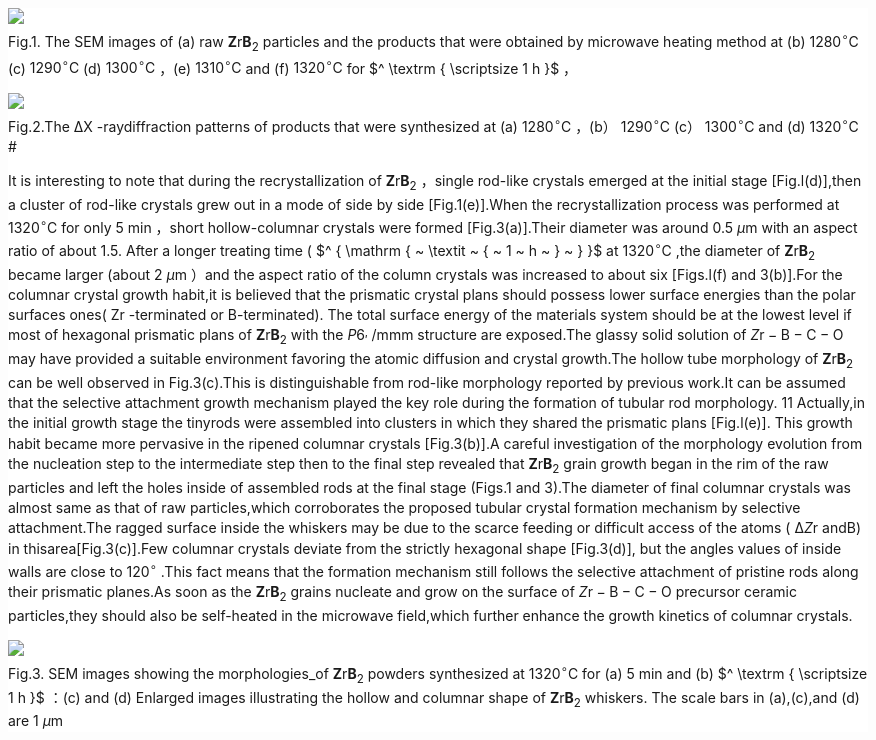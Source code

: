 ![](images/461da48ff150057c4a1af94033bcf971728ea21295b9b786fc428287cf421205.jpg)  
Fig.1. The SEM images of (a) raw $\boldsymbol { Z } \mathrm { r } \mathbf { B } _ { 2 }$ particles and the products that were obtained by microwave heating method at (b) $1 2 8 0 ^ { \circ } \mathrm { C }$ (c) $1 2 9 0 ^ { \circ } \mathrm { C }$ (d) $1 3 0 0 ^ { \circ } \mathrm { C }$ ，(e) $1 3 1 0 ^ { \circ } \mathrm { C }$ and (f) $1 3 2 0 ^ { \circ } \mathrm { C }$ for $^ \textrm { \scriptsize 1 h }$ ，

![](images/d5a8d4d15a1beed46283e1e055c61adf2e111a550ed6c655a0a5f78908b4f4d3.jpg)  
Fig.2.The $\mathrm { \Delta X }$ -raydiffraction patterns of products that were synthesized at (a) $1 2 8 0 ^ { \circ } \mathrm { C }$ ，(b） $1 2 9 0 ^ { \circ } \mathrm { C }$ (c） $1 3 0 0 ^ { \circ } \mathrm { C }$ and (d) $1 3 2 0 ^ { \circ } \mathrm { C }$ #

It is interesting to note that during the recrystallization of $\boldsymbol { Z } \mathrm { r } \mathbf { B } _ { 2 }$ ，single rod-like crystals emerged at the initial stage [Fig.l(d)],then a cluster of rod-like crystals grew out in a mode of side by side [Fig.1(e)].When the recrystallization process was performed at $1 3 2 0 ^ { \circ } \mathrm { C }$ for only $5 ~ \mathrm { m i n }$ ，short hollow-columnar crystals were formed [Fig.3(a)].Their diameter was around $0 . 5 ~ { \mu \mathrm { m } }$ with an aspect ratio of about 1.5. After a longer treating time ( $^ { \mathrm { ~ \textit ~ { ~ 1 ~ h ~ } ~ } }$ at $1 3 2 0 ^ { \circ } \mathrm { C }$ ,the diameter of $\boldsymbol { Z } \mathrm { r } \mathbf { B } _ { 2 }$ became larger (about $2 ~ { \mu \mathrm { m } }$ ）and the aspect ratio of the column crystals was increased to about six [Figs.l(f) and 3(b)].For the columnar crystal growth habit,it is believed that the prismatic crystal plans should possess lower surface energies than the polar surfaces ones( $\mathrm { Z r }$ -terminated or B-terminated). The total surface energy of the materials system should be at the lowest level if most of hexagonal prismatic plans of $\mathbf { Z } \mathrm { r } \mathbf { B } _ { 2 }$ with the $P 6 _ { \prime }$ /mmm structure are exposed.The glassy solid solution of $Z \mathrm { r - B - C - O }$ may have provided a suitable environment favoring the atomic diffusion and crystal growth.The hollow tube morphology of $\mathbf { Z } \mathrm { r } \mathbf { B } _ { 2 }$ can be well observed in Fig.3(c).This is distinguishable from rod-like morphology reported by previous work.It can be assumed that the selective attachment growth mechanism played the key role during the formation of tubular rod morphology. 11 Actually,in the initial growth stage the tinyrods were assembled into clusters in which they shared the prismatic plans [Fig.l(e)]. This growth habit became more pervasive in the ripened columnar crystals [Fig.3(b)].A careful investigation of the morphology evolution from the nucleation step to the intermediate step then to the final step revealed that $\mathbf { Z } \mathrm { r } \mathbf { B } _ { 2 }$ grain growth began in the rim of the raw particles and left the holes inside of assembled rods at the final stage (Figs.1 and 3).The diameter of final columnar crystals was almost same as that of raw particles,which corroborates the proposed tubular crystal formation mechanism by selective attachment.The ragged surface inside the whiskers may be due to the scarce feeding or difficult access of the atoms ( $\mathrm { \Delta } Z \mathrm { r }$ andB) in thisarea[Fig.3(c)].Few columnar crystals deviate from the strictly hexagonal shape [Fig.3(d)], but the angles values of inside walls are close to $1 2 0 ^ { \circ }$ .This fact means that the formation mechanism still follows the selective attachment of pristine rods along their prismatic planes.As soon as the $\mathbf { Z } \mathrm { r } \mathbf { B } _ { 2 }$ grains nucleate and grow on the surface of $Z \mathrm { r - B - C - O }$ precursor ceramic particles,they should also be self-heated in the microwave field,which further enhance the growth kinetics of columnar crystals.

![](images/63a25badd46630b88b78d7af5e1a52afa109a72f62bd054e8c977e602fc649f7.jpg)  
Fig.3. SEM images showing the morphologies_of $\boldsymbol { Z } \mathrm { r } \mathbf { B } _ { 2 }$ powders synthesized at $1 3 2 0 ^ { \circ } \mathrm { C }$ for (a) $5 ~ \mathrm { m i n }$ and (b) $^ \textrm { \scriptsize 1 h }$ ：(c) and (d) Enlarged images illustrating the hollow and columnar shape of $\boldsymbol { Z } \mathrm { r } \mathbf { B } _ { 2 }$ whiskers. The scale bars in (a),(c),and (d) are $1 ~ { \mu \mathrm { m } }$
